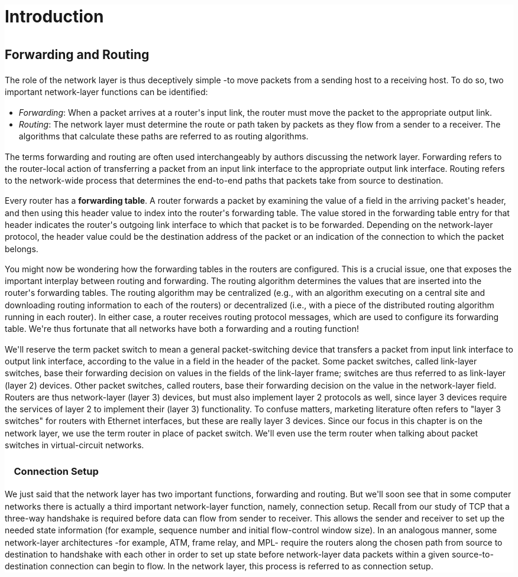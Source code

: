 # Introduction
## Forwarding and Routing
The role of the network layer is thus deceptively simple -to move packets from a sending host to a receiving host. To do so, two important network-layer functions can be identified:

* _Forwarding_: When a packet arrives at a router's input link, the router must move the packet to the appropriate output link.
* _Routing_: The network layer must determine the route or path taken by packets as they flow from a sender to a receiver. The algorithms that calculate these paths are referred to as routing algorithms.

The terms forwarding and routing are often used interchangeably by authors discussing the network layer. Forwarding refers to the router-local action of transferring a packet from an input link interface to the appropriate output link interface. Routing refers to the network-wide process that determines the end-to-end paths that packets take from source to destination.  

Every router has a __forwarding table__. A router forwards a packet by examining the value of a field in the arriving packet's header, and then using this header value to index into the router's forwarding table. The value stored in the forwarding table entry for that header indicates the router's outgoing link interface to which that packet is to be forwarded. Depending on the network-layer protocol, the header value could be the destination address of the packet or an indication of the connection to which the packet belongs.  

You might now be wondering how the forwarding tables in the routers are configured. This is a crucial issue, one that exposes the important interplay between routing and forwarding. The routing algorithm determines the values that are inserted into the router's forwarding tables. The routing algorithm may be centralized (e.g., with an algorithm executing on a central site and downloading routing information to each of the routers) or decentralized (i.e., with a piece of the distributed routing algorithm running in each router). In either case, a router receives routing protocol messages, which are used to configure its forwarding table. We're thus fortunate that all networks have both a forwarding and a routing function!  

We'll reserve the term packet switch to mean a general packet-switching device that transfers a packet from input link interface to output link interface, according to the value in a field in the header of the packet. Some packet switches, called link-layer switches, base their forwarding decision on values in the fields of the link-layer frame; switches are thus referred to as link-layer (layer 2) devices. Other packet switches, called routers, base their forwarding decision on the value in the network-layer field. Routers are thus network-layer (layer 3) devices, but must also implement layer 2 protocols as well, since layer 3 devices require the services of layer 2 to implement their (layer 3) functionality. To confuse matters, marketing literature often refers to "layer 3 switches" for routers with Ethernet interfaces, but these are really layer 3 devices. Since our focus in this chapter is on the network layer, we use the term router in place of packet switch. We'll even use the term router when talking about packet switches in virtual-circuit networks.

<h3>&nbsp;&nbsp;&nbsp;&nbsp;Connection Setup</h3>
We just said that the network layer has two important functions, forwarding and routing. But we'll soon see that in some computer networks there is actually a third important network-layer function, namely, connection setup. Recall from our study of TCP that a three-way handshake is required before data can flow from sender to receiver. This allows the sender and receiver to set up the needed state information (for example, sequence number and initial flow-control window size). In an analogous manner, some network-layer architectures -for example, ATM, frame relay, and MPL- require the routers along the chosen path from source to destination to handshake with each other in order to set up state before network-layer data packets within a given source-to-destination connection can begin to flow. In the network layer, this process is referred to as connection setup.
